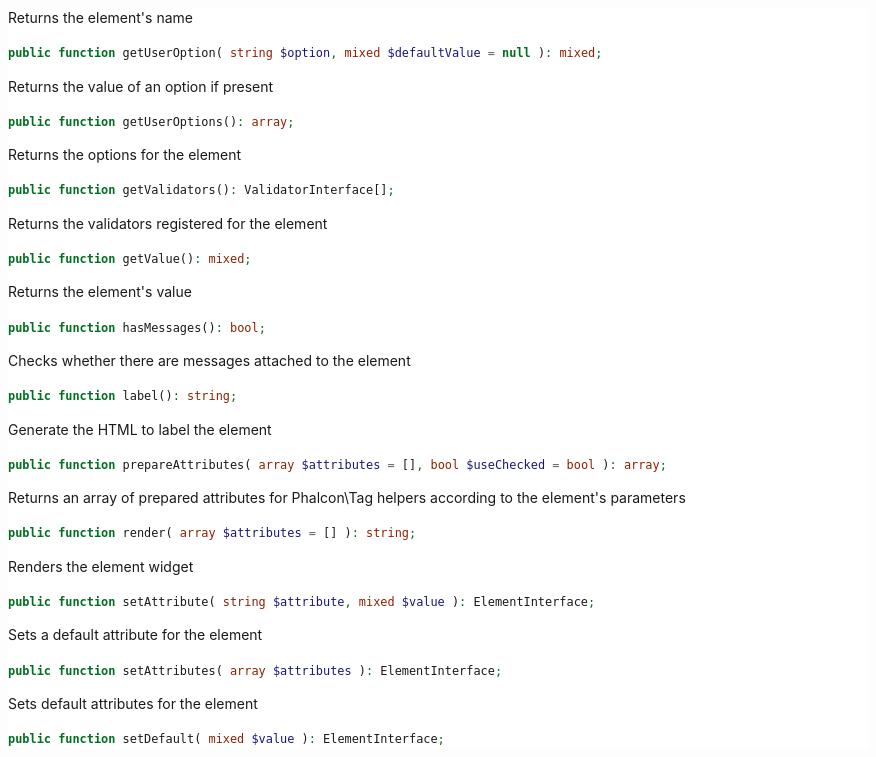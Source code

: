 Returns the element's name

```php
public function getUserOption( string $option, mixed $defaultValue = null ): mixed;
```

Returns the value of an option if present

```php
public function getUserOptions(): array;
```

Returns the options for the element

```php
public function getValidators(): ValidatorInterface[];
```

Returns the validators registered for the element

```php
public function getValue(): mixed;
```

Returns the element's value

```php
public function hasMessages(): bool;
```

Checks whether there are messages attached to the element

```php
public function label(): string;
```

Generate the HTML to label the element

```php
public function prepareAttributes( array $attributes = [], bool $useChecked = bool ): array;
```

Returns an array of prepared attributes for Phalcon\Tag helpers according to the element's parameters

```php
public function render( array $attributes = [] ): string;
```

Renders the element widget

```php
public function setAttribute( string $attribute, mixed $value ): ElementInterface;
```

Sets a default attribute for the element

```php
public function setAttributes( array $attributes ): ElementInterface;
```

Sets default attributes for the element

```php
public function setDefault( mixed $value ): ElementInterface;
```
